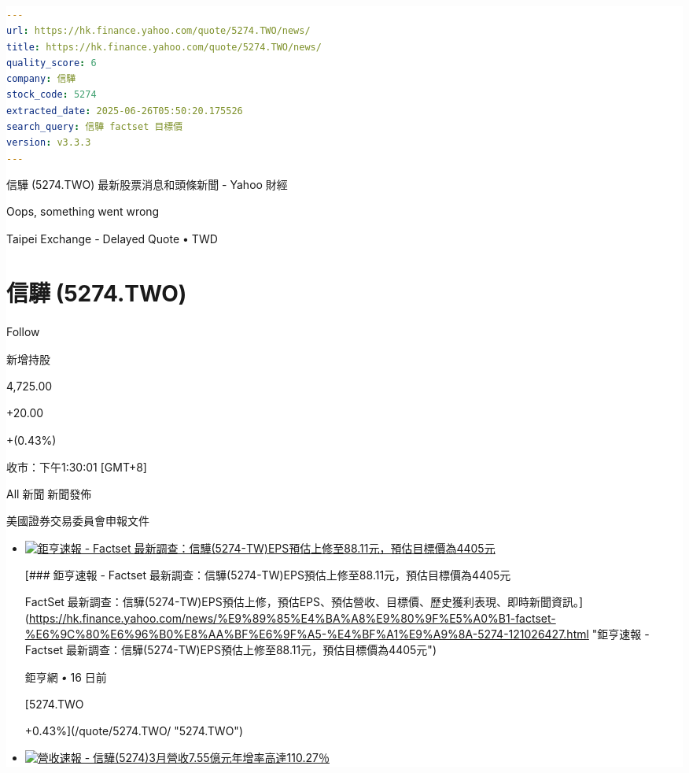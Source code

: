 ```yaml
---
url: https://hk.finance.yahoo.com/quote/5274.TWO/news/
title: https://hk.finance.yahoo.com/quote/5274.TWO/news/
quality_score: 6
company: 信驊
stock_code: 5274
extracted_date: 2025-06-26T05:50:20.175526
search_query: 信驊 factset 目標價
version: v3.3.3
---
```


信驊 (5274.TWO) 最新股票消息和頭條新聞 - Yahoo 財經


Oops, something went wrong

 

Taipei Exchange - Delayed Quote • TWD 

# 信驊 (5274.TWO)

Follow

 

新增持股

4,725.00

+20.00

+(0.43%)

收市：下午1:30:01 [GMT+8]

All   新聞   新聞發佈 

美國證券交易委員會申報文件

* [![鉅亨速報 - Factset 最新調查：信驊(5274-TW)EPS預估上修至88.11元，預估目標價為4405元](https://s.yimg.com/uu/api/res/1.2/07Nwj_2.RNxr5AcBQLphmw--~B/Zmk9c3RyaW07aD0xMjY7cT04MDt3PTE2ODthcHBpZD15dGFjaHlvbg--/https://media.zenfs.com/en/cnyes_hk_559/d4d59484fb843d974b6e63fc5389719b.cf.webp)](https://hk.finance.yahoo.com/news/%E9%89%85%E4%BA%A8%E9%80%9F%E5%A0%B1-factset-%E6%9C%80%E6%96%B0%E8%AA%BF%E6%9F%A5-%E4%BF%A1%E9%A9%8A-5274-121026427.html "鉅亨速報 - Factset 最新調查：信驊(5274-TW)EPS預估上修至88.11元，預估目標價為4405元")

  [### 鉅亨速報 - Factset 最新調查：信驊(5274-TW)EPS預估上修至88.11元，預估目標價為4405元

  FactSet 最新調查：信驊(5274-TW)EPS預估上修，預估EPS、預估營收、目標價、歷史獲利表現、即時新聞資訊。](https://hk.finance.yahoo.com/news/%E9%89%85%E4%BA%A8%E9%80%9F%E5%A0%B1-factset-%E6%9C%80%E6%96%B0%E8%AA%BF%E6%9F%A5-%E4%BF%A1%E9%A9%8A-5274-121026427.html "鉅亨速報 - Factset 最新調查：信驊(5274-TW)EPS預估上修至88.11元，預估目標價為4405元")

  鉅亨網 *•* 16 日前

  [5274.TWO

  +0.43%](/quote/5274.TWO/ "5274.TWO")
* [![營收速報  - 信驊(5274)3月營收7.55億元年增率高達110.27％](https://s.yimg.com/uu/api/res/1.2/x5MBaTRMJIYmeBXm5UuXHw--~B/Zmk9c3RyaW07aD0xMjY7cT04MDt3PTE2ODthcHBpZD15dGFjaHlvbg--/https://media.zenfs.com/en/cnyes_hk_559/f61cb7ac8276b1f526af952fa1ef190f.cf.webp)](https://hk.finance.yahoo.com/news/%E7%87%9F%E6%94%B6%E9%80%9F%E5%A0%B1-%E4%BF%A1%E9%A9%8A-5274-3%E6%9C%88%E7%87%9F%E6%94%B67-55%E5%84%84%E5%85%83%E5%B9%B4%E5%A2%9E%E7%8E%87%E9%AB%98%E9%81%94110-071556342.html "營收速報  - 信驊(5274)3月營收7.55億元年增率高達110.27％")

